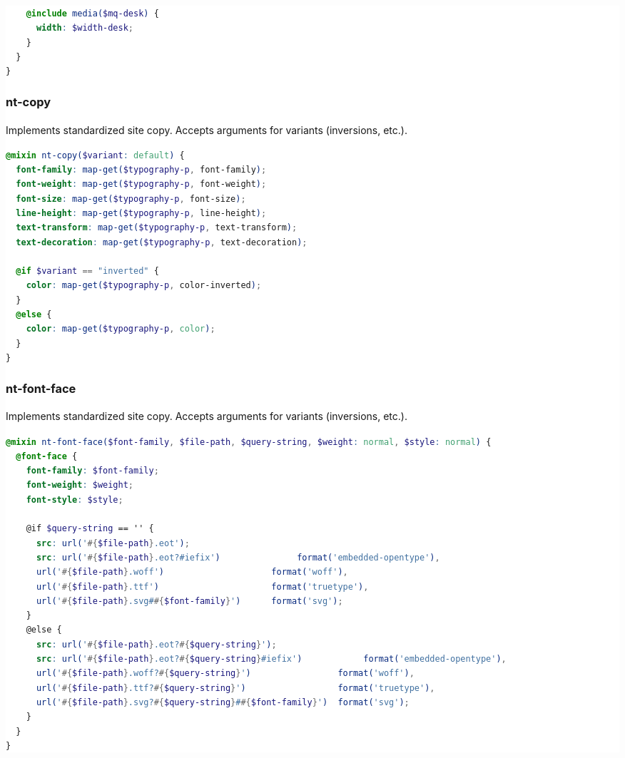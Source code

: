 ~~~ scss
    @include media($mq-desk) {
      width: $width-desk;
    }
  }
}
~~~

### nt-copy

Implements standardized site copy. Accepts arguments for variants (inversions, etc.).

~~~ scss
@mixin nt-copy($variant: default) {
  font-family: map-get($typography-p, font-family);    
  font-weight: map-get($typography-p, font-weight);    
  font-size: map-get($typography-p, font-size);    
  line-height: map-get($typography-p, line-height);    
  text-transform: map-get($typography-p, text-transform);    
  text-decoration: map-get($typography-p, text-decoration);    

  @if $variant == "inverted" {
    color: map-get($typography-p, color-inverted);    
  }
  @else {
    color: map-get($typography-p, color);    
  }
}
~~~

### nt-font-face

Implements standardized site copy. Accepts arguments for variants (inversions, etc.).

~~~ scss
@mixin nt-font-face($font-family, $file-path, $query-string, $weight: normal, $style: normal) {
  @font-face {
    font-family: $font-family;
    font-weight: $weight;
    font-style: $style;

    @if $query-string == '' {
      src: url('#{$file-path}.eot');
      src: url('#{$file-path}.eot?#iefix')               format('embedded-opentype'),
      url('#{$file-path}.woff')                     format('woff'),
      url('#{$file-path}.ttf')                      format('truetype'),
      url('#{$file-path}.svg##{$font-family}')      format('svg');
    }
    @else {
      src: url('#{$file-path}.eot?#{$query-string}');
      src: url('#{$file-path}.eot?#{$query-string}#iefix')            format('embedded-opentype'),
      url('#{$file-path}.woff?#{$query-string}')                 format('woff'),
      url('#{$file-path}.ttf?#{$query-string}')                  format('truetype'),
      url('#{$file-path}.svg?#{$query-string}##{$font-family}')  format('svg');
    }
  }
}
~~~
